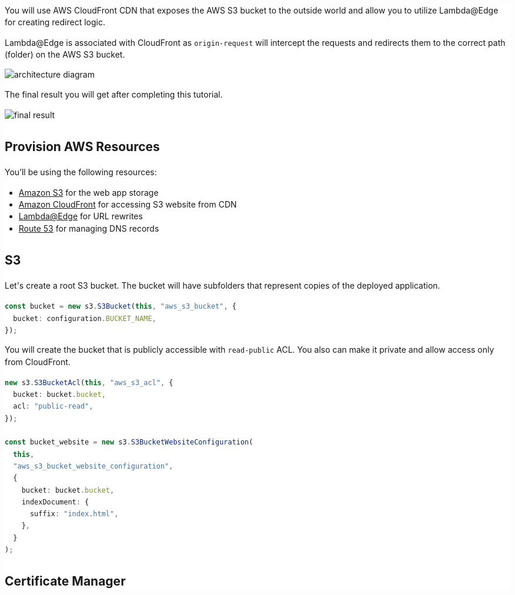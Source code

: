 You will use AWS CloudFront CDN that exposes the AWS S3 bucket to the outside world and allow you to utilize Lambda@Edge for creating redirect logic.

Lambda@Edge is associated with CloudFront as `origin-request` will intercept the requests and redirects them to the correct path (folder) on the AWS S3 bucket.

![architecture diagram](/images/preview-envs/aws_preview_envs.jpeg "Architecture Diagram")

The final result you will get after completing this tutorial.

![final result](/images/preview-envs/url-previews.gif)

## Provision AWS Resources

You’ll be using the following resources:

- [Amazon S3](https://aws.amazon.com/s3/) for the web app storage
- [Amazon CloudFront](https://aws.amazon.com/cloudfront/) for accessing S3 website from CDN
- [Lambda@Edge](https://aws.amazon.com/lambda/edge/) for URL rewrites
- [Route 53](https://aws.amazon.com/route53/) for managing DNS records

## S3

Let's create a root S3 bucket. The bucket will have subfolders that represent copies of the deployed application.

```typescript
const bucket = new s3.S3Bucket(this, "aws_s3_bucket", {
  bucket: configuration.BUCKET_NAME,
});
```

You will create the bucket that is publicly accessible with `read-public` ACL. You also can make it private and allow access only from CloudFront.

```typescript
new s3.S3BucketAcl(this, "aws_s3_acl", {
  bucket: bucket.bucket,
  acl: "public-read",
});

const bucket_website = new s3.S3BucketWebsiteConfiguration(
  this,
  "aws_s3_bucket_website_configuration",
  {
    bucket: bucket.bucket,
    indexDocument: {
      suffix: "index.html",
    },
  }
);
```

## Certificate Manager
